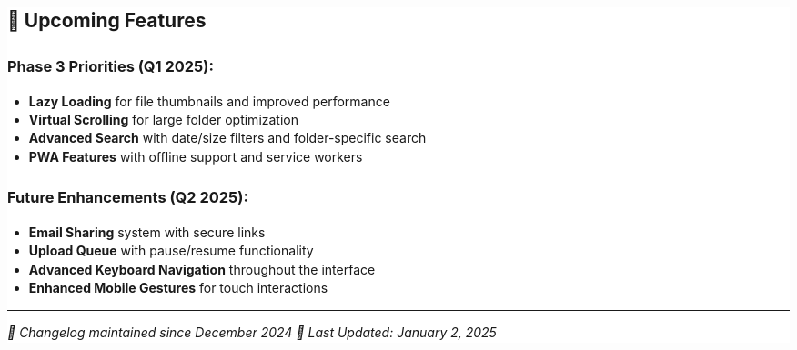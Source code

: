 
## 🔮 **Upcoming Features**

### **Phase 3 Priorities (Q1 2025):**
- **Lazy Loading** for file thumbnails and improved performance
- **Virtual Scrolling** for large folder optimization
- **Advanced Search** with date/size filters and folder-specific search
- **PWA Features** with offline support and service workers

### **Future Enhancements (Q2 2025):**
- **Email Sharing** system with secure links
- **Upload Queue** with pause/resume functionality
- **Advanced Keyboard Navigation** throughout the interface
- **Enhanced Mobile Gestures** for touch interactions

---

*📅 Changelog maintained since December 2024*
*🔄 Last Updated: January 2, 2025* 